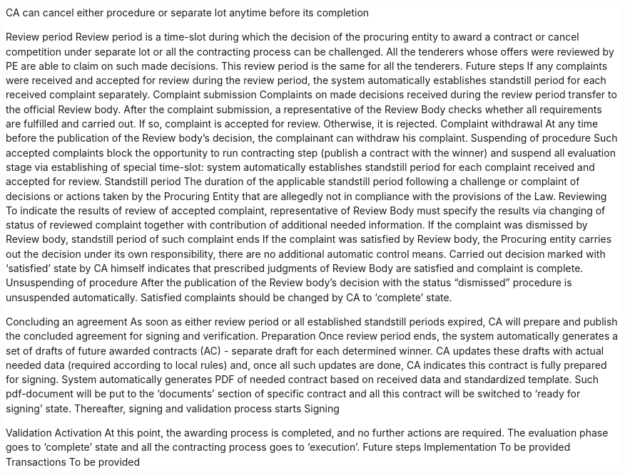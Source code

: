 CA can cancel either procedure or separate lot anytime before its completion 


Review period
Review period is a time-slot during which the decision of the procuring entity to award a contract or cancel competition under separate lot or all the contracting process can be challenged. All the tenderers whose offers were reviewed by PE are able to claim on such made decisions. This review period is the same for all the  tenderers. 
Future steps
If any complaints were received and accepted for review during the review period, the system automatically establishes standstill period for each received complaint separately.
Complaint submission
Complaints on made decisions received during the review period transfer to the official Review body. After the complaint submission, a representative of the Review Body checks whether all requirements are fulfilled and carried out. If so, complaint is accepted for review. Otherwise, it is rejected. 
Complaint withdrawal 
At any time before the publication of the Review body’s decision, the complainant can withdraw his complaint.
Suspending of procedure
Such accepted complaints block the opportunity to run contracting step (publish a contract with the winner) and suspend all evaluation stage via establishing of special time-slot: system automatically establishes standstill period for each complaint received and accepted for review.
Standstill period
The duration of the applicable standstill period following a challenge or complaint of decisions or actions taken by the Procuring Entity that are allegedly not in compliance with the provisions of the Law. 
Reviewing
To indicate the results of review of accepted complaint, representative of Review Body must specify the results via changing of status of reviewed complaint together with contribution of additional needed information. 
If the complaint was dismissed by Review body, standstill period of such complaint ends
If the complaint was satisfied by Review body, the Procuring entity carries out the decision under its own responsibility, there are no additional automatic control means. Carried out decision marked with ‘satisfied’ state by CA himself indicates that prescribed judgments of Review Body are satisfied and complaint is complete.
Unsuspending of procedure
After the publication of the Review body’s decision with the status “dismissed” procedure is unsuspended automatically. Satisfied complaints should be changed by CA to ‘complete’ state.

Concluding an agreement
As soon as either review period or all established standstill periods expired, CA will prepare and publish the concluded agreement for signing and verification. 
Preparation
Once review period ends, the system automatically generates a set of drafts of future awarded contracts (AC) - separate draft for each determined winner. CA updates these drafts with actual needed data (required according to local rules) and, once all such updates are done, CA indicates this contract is fully prepared for signing. System automatically generates PDF of needed contract based on received data and standardized template. Such pdf-document will be put to the ‘documents’ section of specific contract and all this contract will be switched to  ‘ready for signing’ state. Thereafter, signing and validation process starts
Signing

Validation 
Activation
At this point, the awarding process is completed, and no further actions are required. The evaluation phase goes to ‘complete’ state and all the contracting process goes to ‘execution’.
Future steps
Implementation
To be provided
Transactions
To be provided


